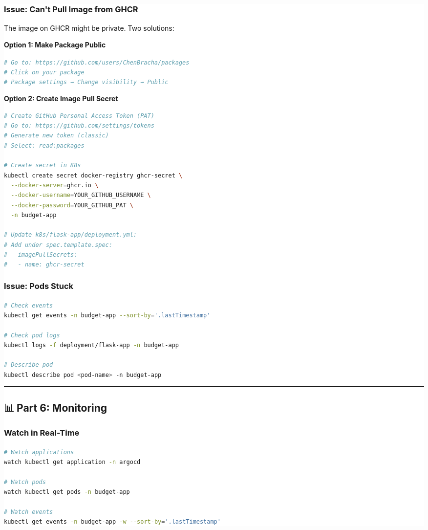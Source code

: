 ### Issue: Can't Pull Image from GHCR

The image on GHCR might be private. Two solutions:

**Option 1: Make Package Public**
```bash
# Go to: https://github.com/users/ChenBracha/packages
# Click on your package
# Package settings → Change visibility → Public
```

**Option 2: Create Image Pull Secret**
```bash
# Create GitHub Personal Access Token (PAT)
# Go to: https://github.com/settings/tokens
# Generate new token (classic)
# Select: read:packages

# Create secret in K8s
kubectl create secret docker-registry ghcr-secret \
  --docker-server=ghcr.io \
  --docker-username=YOUR_GITHUB_USERNAME \
  --docker-password=YOUR_GITHUB_PAT \
  -n budget-app

# Update k8s/flask-app/deployment.yml:
# Add under spec.template.spec:
#   imagePullSecrets:
#   - name: ghcr-secret
```

### Issue: Pods Stuck

```bash
# Check events
kubectl get events -n budget-app --sort-by='.lastTimestamp'

# Check pod logs
kubectl logs -f deployment/flask-app -n budget-app

# Describe pod
kubectl describe pod <pod-name> -n budget-app
```

---

## 📊 Part 6: Monitoring

### Watch in Real-Time

```bash
# Watch applications
watch kubectl get application -n argocd

# Watch pods
watch kubectl get pods -n budget-app

# Watch events
kubectl get events -n budget-app -w --sort-by='.lastTimestamp'
```
